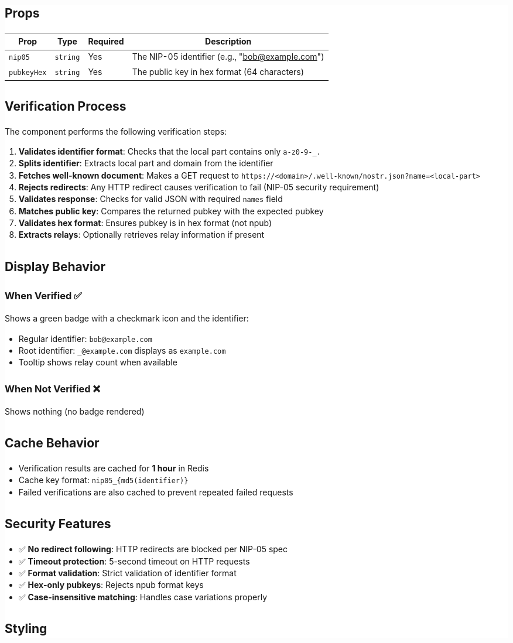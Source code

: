## Props

| Prop | Type | Required | Description |
|------|------|----------|-------------|
| `nip05` | `string` | Yes | The NIP-05 identifier (e.g., "bob@example.com") |
| `pubkeyHex` | `string` | Yes | The public key in hex format (64 characters) |

## Verification Process

The component performs the following verification steps:

1. **Validates identifier format**: Checks that the local part contains only `a-z0-9-_.`
2. **Splits identifier**: Extracts local part and domain from the identifier
3. **Fetches well-known document**: Makes a GET request to `https://<domain>/.well-known/nostr.json?name=<local-part>`
4. **Rejects redirects**: Any HTTP redirect causes verification to fail (NIP-05 security requirement)
5. **Validates response**: Checks for valid JSON with required `names` field
6. **Matches public key**: Compares the returned pubkey with the expected pubkey
7. **Validates hex format**: Ensures pubkey is in hex format (not npub)
8. **Extracts relays**: Optionally retrieves relay information if present

## Display Behavior

### When Verified ✅
Shows a green badge with a checkmark icon and the identifier:
- Regular identifier: `bob@example.com`
- Root identifier: `_@example.com` displays as `example.com`
- Tooltip shows relay count when available

### When Not Verified ❌
Shows nothing (no badge rendered)

## Cache Behavior

- Verification results are cached for **1 hour** in Redis
- Cache key format: `nip05_{md5(identifier)}`
- Failed verifications are also cached to prevent repeated failed requests

## Security Features

- ✅ **No redirect following**: HTTP redirects are blocked per NIP-05 spec
- ✅ **Timeout protection**: 5-second timeout on HTTP requests
- ✅ **Format validation**: Strict validation of identifier format
- ✅ **Hex-only pubkeys**: Rejects npub format keys
- ✅ **Case-insensitive matching**: Handles case variations properly

## Styling
